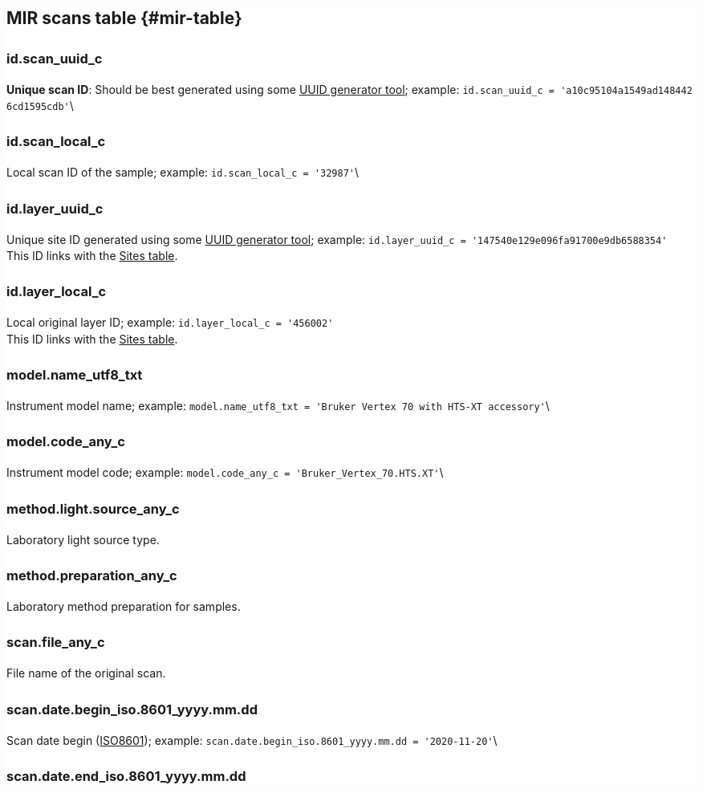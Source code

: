 




## MIR scans table {#mir-table}

### id.scan_uuid_c

**Unique scan ID**: Should be best generated using some [UUID generator tool](https://cran.r-project.org/package=uuid); example: `id.scan_uuid_c = 'a10c95104a1549ad1484426cd1595cdb'`\

### id.scan_local_c

Local scan ID of the sample; example: `id.scan_local_c = '32987'`\

### id.layer_uuid_c 

Unique site ID generated using some [UUID generator tool](https://cran.r-project.org/package=uuid); example: `id.layer_uuid_c = '147540e129e096fa91700e9db6588354'`\
This ID links with the [Sites table](#sites-table).

### id.layer_local_c

Local original layer ID; example: `id.layer_local_c = '456002'`\
This ID links with the [Sites table](#sites-table).

### model.name_utf8_txt

Instrument model name; example: `model.name_utf8_txt = 'Bruker Vertex 70 with HTS-XT accessory'`\

### model.code_any_c

Instrument model code; example: `model.code_any_c = 'Bruker_Vertex_70.HTS.XT'`\

### method.light.source_any_c

Laboratory light source type.

### method.preparation_any_c

Laboratory method preparation for samples.

### scan.file_any_c

File name of the original scan.

### scan.date.begin_iso.8601_yyyy.mm.dd

Scan date begin ([ISO8601](https://en.wikipedia.org/wiki/ISO_8601)); example: `scan.date.begin_iso.8601_yyyy.mm.dd = '2020-11-20'`\

### scan.date.end_iso.8601_yyyy.mm.dd
